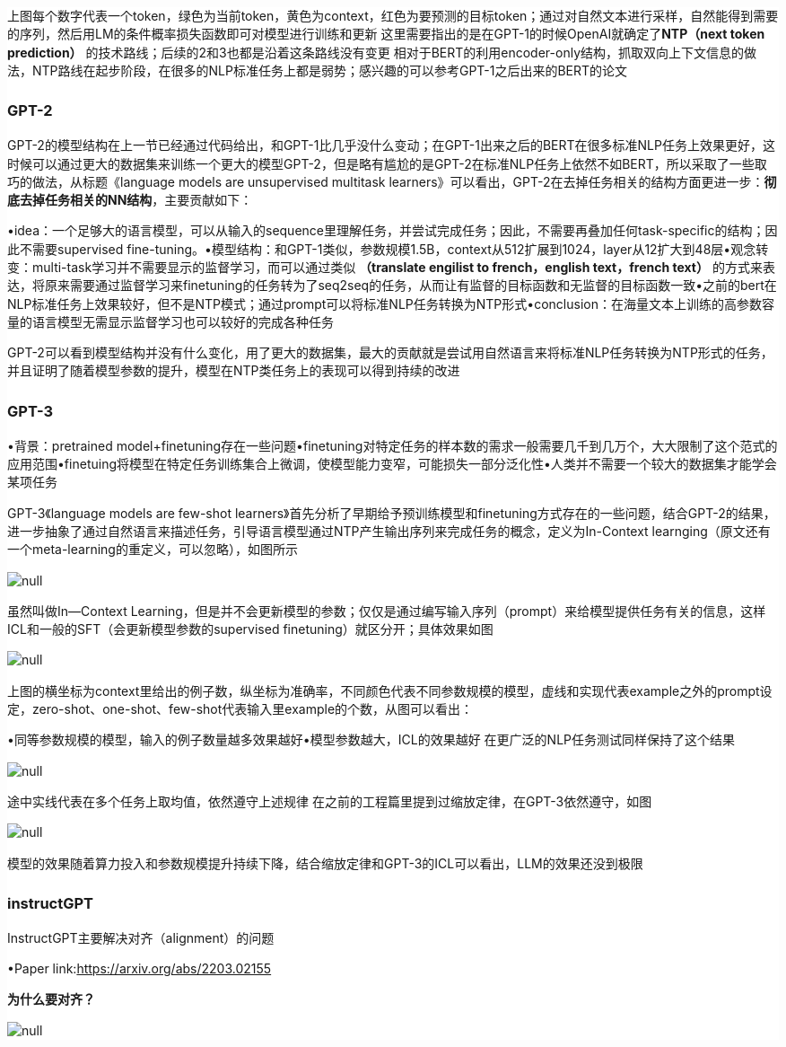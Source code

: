 上图每个数字代表一个token，绿色为当前token，黄色为context，红色为要预测的目标token；通过对自然文本进行采样，自然能得到需要的序列，然后用LM的条件概率损失函数即可对模型进行训练和更新 这里需要指出的是在GPT-1的时候OpenAI就确定了**NTP（next token prediction）** 的技术路线；后续的2和3也都是沿着这条路线没有变更 相对于BERT的利用encoder-only结构，抓取双向上下文信息的做法，NTP路线在起步阶段，在很多的NLP标准任务上都是弱势；感兴趣的可以参考GPT-1之后出来的BERT的论文

### **GPT-2**

GPT-2的模型结构在上一节已经通过代码给出，和GPT-1比几乎没什么变动；在GPT-1出来之后的BERT在很多标准NLP任务上效果更好，这时候可以通过更大的数据集来训练一个更大的模型GPT-2，但是略有尴尬的是GPT-2在标准NLP任务上依然不如BERT，所以采取了一些取巧的做法，从标题《language models are unsupervised multitask learners》可以看出，GPT-2在去掉任务相关的结构方面更进一步：**彻底去掉任务相关的NN结构**，主要贡献如下：

•idea：一个足够大的语言模型，可以从输入的sequence里理解任务，并尝试完成任务；因此，不需要再叠加任何task-specific的结构；因此不需要supervised fine-tuning。•模型结构：和GPT-1类似，参数规模1.5B，context从512扩展到1024，layer从12扩大到48层•观念转变：multi-task学习并不需要显示的监督学习，而可以通过类似 **（translate engilist to french，english text，french text）** 的方式来表达，将原来需要通过监督学习来finetuning的任务转为了seq2seq的任务，从而让有监督的目标函数和无监督的目标函数一致•之前的bert在NLP标准任务上效果较好，但不是NTP模式；通过prompt可以将标准NLP任务转换为NTP形式•conclusion：在海量文本上训练的高参数容量的语言模型无需显示监督学习也可以较好的完成各种任务

GPT-2可以看到模型结构并没有什么变化，用了更大的数据集，最大的贡献就是尝试用自然语言来将标准NLP任务转换为NTP形式的任务，并且证明了随着模型参数的提升，模型在NTP类任务上的表现可以得到持续的改进

### **GPT-3**

•背景：pretrained model+finetuning存在一些问题•finetuning对特定任务的样本数的需求一般需要几千到几万个，大大限制了这个范式的应用范围•finetuing将模型在特定任务训练集合上微调，使模型能力变窄，可能损失一部分泛化性•人类并不需要一个较大的数据集才能学会某项任务

GPT-3《language models are few-shot learners》首先分析了早期给予预训练模型和finetuning方式存在的一些问题，结合GPT-2的结果，进一步抽象了通过自然语言来描述任务，引导语言模型通过NTP产生输出序列来完成任务的概念，定义为In-Context learnging（原文还有一个meta-learning的重定义，可以忽略），如图所示

![](https://pic4.zhimg.com/v2-8e635572353941ab139248b7691906a3_b.jpg "null")

虽然叫做In—Context Learning，但是并不会更新模型的参数；仅仅是通过编写输入序列（prompt）来给模型提供任务有关的信息，这样ICL和一般的SFT（会更新模型参数的supervised finetuning）就区分开；具体效果如图

![](https://pic2.zhimg.com/v2-a54dcb427f662bbb6a72a923298fb57d_b.jpg "null")

上图的横坐标为context里给出的例子数，纵坐标为准确率，不同颜色代表不同参数规模的模型，虚线和实现代表example之外的prompt设定，zero-shot、one-shot、few-shot代表输入里example的个数，从图可以看出：

•同等参数规模的模型，输入的例子数量越多效果越好•模型参数越大，ICL的效果越好 在更广泛的NLP任务测试同样保持了这个结果

![](https://pic4.zhimg.com/v2-7d6b01d33a32676c863ff07cb23d7e8b_b.jpg "null")

途中实线代表在多个任务上取均值，依然遵守上述规律 在之前的工程篇里提到过缩放定律，在GPT-3依然遵守，如图

![](https://pic1.zhimg.com/v2-69debfc20c87cff594af02bac9e5a598_b.jpg "null")

模型的效果随着算力投入和参数规模提升持续下降，结合缩放定律和GPT-3的ICL可以看出，LLM的效果还没到极限

### **instructGPT**

InstructGPT主要解决对齐（alignment）的问题

•Paper link:https://arxiv.org/abs/2203.02155

**为什么要对齐？**

![](https://pic2.zhimg.com/v2-39ff22f381b365306aa67c17a72eb7e9_b.jpg "null")
